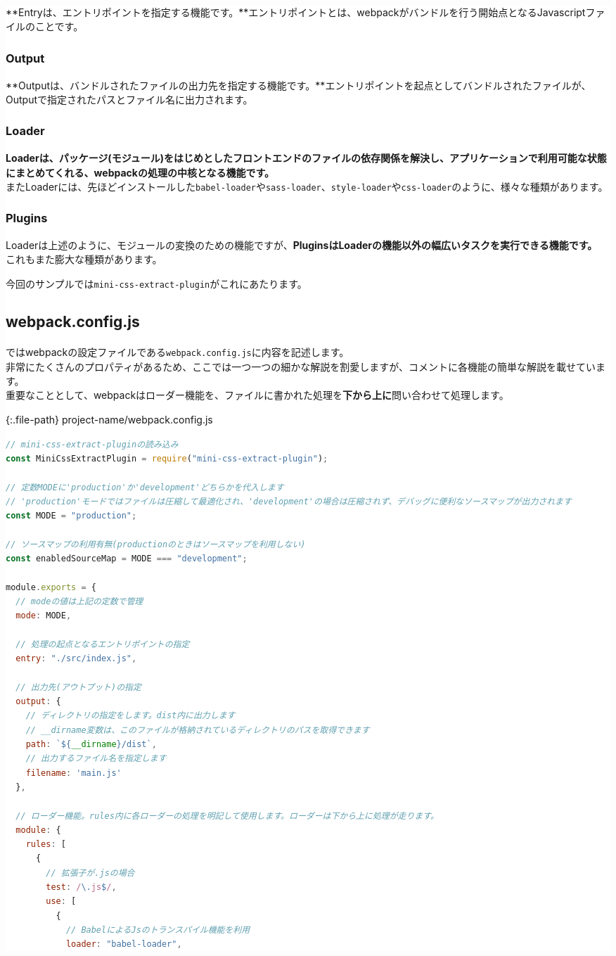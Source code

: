**Entryは、エントリポイントを指定する機能です。**エントリポイントとは、webpackがバンドルを行う開始点となるJavascriptファイルのことです。


### Output

**Outputは、バンドルされたファイルの出力先を指定する機能です。**エントリポイントを起点としてバンドルされたファイルが、Outputで指定されたパスとファイル名に出力されます。

### Loader

**Loaderは、パッケージ(モジュール)をはじめとしたフロントエンドのファイルの依存関係を解決し、アプリケーションで利用可能な状態にまとめてくれる、webpackの処理の中核となる機能です。**  
またLoaderには、先ほどインストールした`babel-loader`や`sass-loader`、`style-loader`や`css-loader`のように、様々な種類があります。


### Plugins

Loaderは上述のように、モジュールの変換のための機能ですが、**PluginsはLoaderの機能以外の幅広いタスクを実行できる機能です。**  
これもまた膨大な種類があります。

今回のサンプルでは`mini-css-extract-plugin`がこれにあたります。


## webpack.config.js

ではwebpackの設定ファイルである`webpack.config.js`に内容を記述します。  
非常にたくさんのプロパティがあるため、ここでは一つ一つの細かな解説を割愛しますが、コメントに各機能の簡単な解説を載せています。  
重要なこととして、webpackはローダー機能を、ファイルに書かれた処理を**下から上に**問い合わせて処理します。


{:.file-path}
project-name/webpack.config.js
```js
// mini-css-extract-pluginの読み込み
const MiniCssExtractPlugin = require("mini-css-extract-plugin");

// 定数MODEに'production'か'development'どちらかを代入します
// 'production'モードではファイルは圧縮して最適化され、'development'の場合は圧縮されず、デバッグに便利なソースマップが出力されます
const MODE = "production";

// ソースマップの利用有無(productionのときはソースマップを利用しない)
const enabledSourceMap = MODE === "development";

module.exports = {
  // modeの値は上記の定数で管理
  mode: MODE,

  // 処理の起点となるエントリポイントの指定
  entry: "./src/index.js",

  // 出力先(アウトプット)の指定
  output: {
    // ディレクトリの指定をします。dist内に出力します
    // __dirname変数は、このファイルが格納されているディレクトリのパスを取得できます
    path: `${__dirname}/dist`,
    // 出力するファイル名を指定します
    filename: 'main.js'
  },

  // ローダー機能。rules内に各ローダーの処理を明記して使用します。ローダーは下から上に処理が走ります。
  module: {
    rules: [
      {
        // 拡張子が.jsの場合
        test: /\.js$/,
        use: [
          {
            // BabelによるJsのトランスパイル機能を利用
            loader: "babel-loader",
```